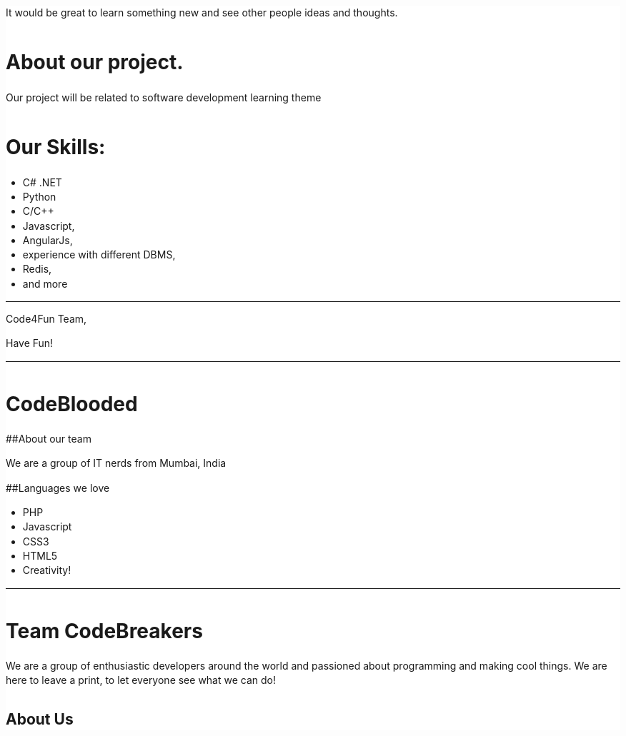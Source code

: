 It would be great to learn something new and see other people ideas and thoughts.



About our project.
===========================

Our project will be related to software development learning theme

Our Skills:
=======================
- C# .NET
- Python
- С/С++
- Javascript,
- AngularJs,
- experience with different DBMS,
- Redis,
- and more



----------

Code4Fun Team,
   
Have Fun!


---------------------------------------

CodeBlooded
================



##About our team

We are a group of IT nerds from Mumbai, India


##Languages we love
- PHP
- Javascript
- CSS3
- HTML5
- Creativity!


---------------------------------------

# Team CodeBreakers

We are a group of enthusiastic developers around the world and passioned
about programming and making cool things.
We are here to leave a print, to let everyone see what we can do!

## About Us
